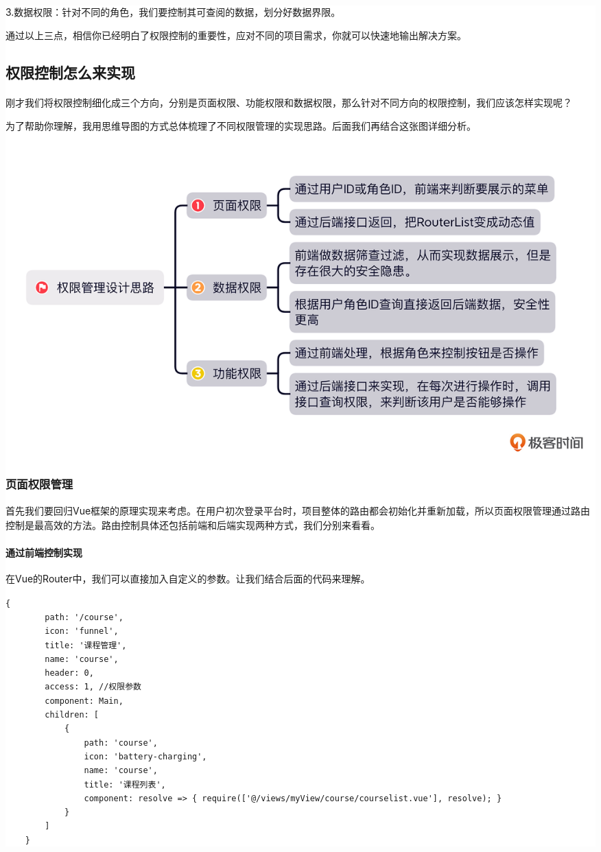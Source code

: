 3.数据权限：针对不同的角色，我们要控制其可查阅的数据，划分好数据界限。

通过以上三点，相信你已经明白了权限控制的重要性，应对不同的项目需求，你就可以快速地输出解决方案。

## 权限控制怎么来实现

刚才我们将权限控制细化成三个方向，分别是页面权限、功能权限和数据权限，那么针对不同方向的权限控制，我们应该怎样实现呢？

为了帮助你理解，我用思维导图的方式总体梳理了不同权限管理的实现思路。后面我们再结合这张图详细分析。

![](images/656369/bf6901b7af043bab9198bda90dc0e753.jpg)

### 页面权限管理

首先我们要回归Vue框架的原理实现来考虑。在用户初次登录平台时，项目整体的路由都会初始化并重新加载，所以页面权限管理通过路由控制是最高效的方法。路由控制具体还包括前端和后端实现两种方式，我们分别来看看。

#### 通过前端控制实现

在Vue的Router中，我们可以直接加入自定义的参数。让我们结合后面的代码来理解。

```plain
{
        path: '/course',
        icon: 'funnel',
        title: '课程管理',
        name: 'course',
        header: 0,
        access: 1, //权限参数
        component: Main,
        children: [
            {
                path: 'course',
                icon: 'battery-charging',
                name: 'course',
                title: '课程列表',
                component: resolve => { require(['@/views/myView/course/courselist.vue'], resolve); }
            }
        ]
    }

```